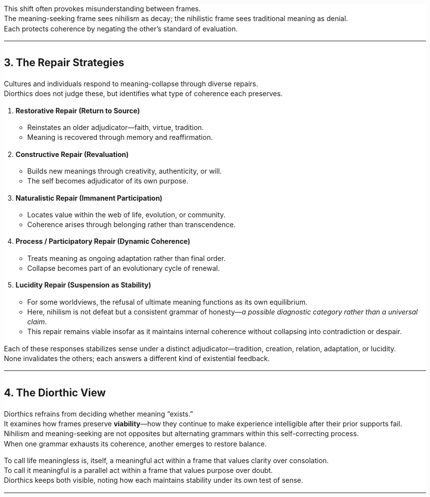 This shift often provokes misunderstanding between frames.  
The meaning-seeking frame sees nihilism as decay; the nihilistic frame sees traditional meaning as denial.  
Each protects coherence by negating the other’s standard of evaluation.

---

## 3. The Repair Strategies

Cultures and individuals respond to meaning-collapse through diverse repairs.  
Diorthics does not judge these, but identifies what type of coherence each preserves.

1. **Restorative Repair (Return to Source)**  
   - Reinstates an older adjudicator—faith, virtue, tradition.  
   - Meaning is recovered through memory and reaffirmation.

2. **Constructive Repair (Revaluation)**  
   - Builds new meanings through creativity, authenticity, or will.  
   - The self becomes adjudicator of its own purpose.

3. **Naturalistic Repair (Immanent Participation)**  
   - Locates value within the web of life, evolution, or community.  
   - Coherence arises through belonging rather than transcendence.

4. **Process / Participatory Repair (Dynamic Coherence)**  
   - Treats meaning as ongoing adaptation rather than final order.  
   - Collapse becomes part of an evolutionary cycle of renewal.

5. **Lucidity Repair (Suspension as Stability)**  
   - For some worldviews, the refusal of ultimate meaning functions as its own equilibrium.  
   - Here, nihilism is not defeat but a consistent grammar of honesty—*a possible diagnostic category rather than a universal claim*.  
   - This repair remains viable insofar as it maintains internal coherence without collapsing into contradiction or despair.

Each of these responses stabilizes sense under a distinct adjudicator—tradition, creation, relation, adaptation, or lucidity.  
None invalidates the others; each answers a different kind of existential feedback.

---

## 4. The Diorthic View

Diorthics refrains from deciding whether meaning “exists.”  
It examines how frames preserve **viability**—how they continue to make experience intelligible after their prior supports fail.  
Nihilism and meaning-seeking are not opposites but alternating grammars within this self-correcting process.  
When one grammar exhausts its coherence, another emerges to restore balance.

To call life meaningless is, itself, a meaningful act within a frame that values clarity over consolation.  
To call it meaningful is a parallel act within a frame that values purpose over doubt.  
Diorthics keeps both visible, noting how each maintains stability under its own test of sense.

---